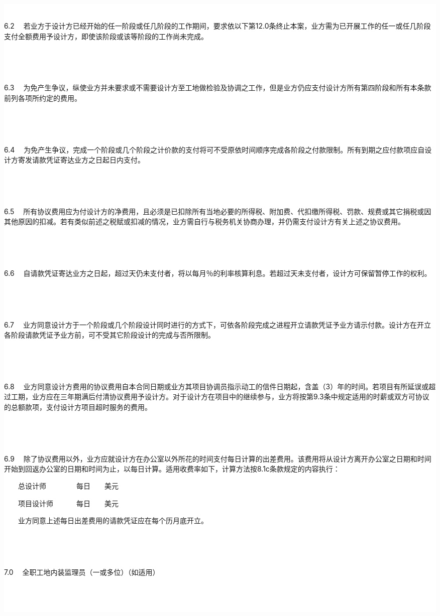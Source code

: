 　　

6.2　
若业方于设计方已经开始的任一阶段或任几阶段的工作期间，要求依以下第12.0条终止本案，业方需为已开展工作的任一或任几阶段支付全额费用予设计方，即使该阶段或该等阶段的工作尚未完成。

　　

　　

6.3　
为免产生争议，纵使业方并未要求或不需要设计方至工地做检验及协调之工作，但是业方仍应支付设计方所有第四阶段和所有本条款前列各项所约定的费用。

　　

　　

6.4　
为免产生争议，完成一个阶段或几个阶段之计价款的支付将可不受原依时间顺序完成各阶段之付款限制。所有到期之应付款项应自设计方寄发请款凭证寄达业方之日起日内支付。

　　

　　

6.5　
所有协议费用应为付设计方的净费用，且必须是已扣除所有当地必要的所得税、附加费、代扣缴所得税、罚款、规费或其它捐税或因其他原因的扣减。若有类似前述之税赋或扣减的情况，业方需自行与税务机关协商办理，并仍需支付设计方有关上述之协议费用。

　　

　　

6.6　
自请款凭证寄达业方之日起，超过天仍未支付者，将以每月％的利率核算利息。若超过天未支付者，设计方可保留暂停工作的权利。

　　

　　

6.7　
业方同意设计方于一个阶段或几个阶段设计同时进行的方式下，可依各阶段完成之进程开立请款凭证予业方请示付款。设计方在开立各阶段请款凭证予业方前，可不受其它阶段设计的完成与否所限制。

　　

　　

6.8　
业方同意设计方费用的协议费用自本合同日期或业方其项目协调员指示动工的信件日期起，含盖（3）年的时间。若项目有所延误或超过工期，业方应在三年期满后付清协议费用予设计方。对于设计方在项目中的继续参与，业方将按第9.3条中规定适用的时薪或双方可协议的总额款项，支付设计方项目超时服务的费用。

　　

　　

6.9　
除了协议费用以外，业方应就设计方在办公室以外所花的时间支付每日计算的出差费用。该费用将从设计方离开办公室之日期和时间开始到回返办公室的日期和时间为止，以每日计算。适用收费率如下，计算方法按8.1c条款规定的内容执行：

　　总设计师　　　　 每日　　美元

　　项目设计师　　　 每日　　美元

　　业方同意上述每日出差费用的请款凭证应在每个历月底开立。

　　

　　

7.0　
全职工地内装监理员（一或多位）（如适用）

　　

　　